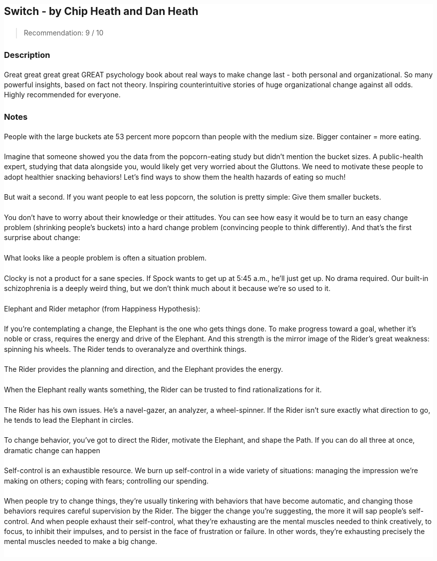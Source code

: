 ## Switch - by Chip Heath and Dan Heath
> Recommendation: 9 / 10
    
### Description
Great great great great GREAT psychology book about real ways to make change last - both personal and organizational. So many powerful insights, based on fact not theory. Inspiring counterintuitive stories of huge organizational change against all odds. Highly recommended for everyone.
    
### Notes
People with the large buckets ate 53 percent more popcorn than people with the medium size.  Bigger container = more eating.<br>
<br>
Imagine that someone showed you the data from the popcorn-eating study but didn’t mention the bucket sizes. A public-health expert, studying that data alongside you, would likely get very worried about the Gluttons. We need to motivate these people to adopt healthier snacking behaviors! Let’s find ways to show them the health hazards of eating so much!<br>
<br>
But wait a second. If you want people to eat less popcorn, the solution is pretty simple: Give them smaller buckets.<br>
<br>
You don’t have to worry about their knowledge or their attitudes. You can see how easy it would be to turn an easy change problem (shrinking people’s buckets) into a hard change problem (convincing people to think differently). And that’s the first surprise about change:<br>
<br>
What looks like a people problem is often a situation problem.<br>
<br>
Clocky is not a product for a sane species. If Spock wants to get up at 5:45 a.m., he’ll just get up. No drama required. Our built-in schizophrenia is a deeply weird thing, but we don’t think much about it because we’re so used to it.<br>
<br>
Elephant and Rider metaphor (from Happiness Hypothesis):<br>
<br>
If you’re contemplating a change, the Elephant is the one who gets things done. To make progress toward a goal, whether it’s noble or crass, requires the energy and drive of the Elephant. And this strength is the mirror image of the Rider’s great weakness: spinning his wheels. The Rider tends to overanalyze and overthink things.<br>
<br>
The Rider provides the planning and direction, and the Elephant provides the energy.<br>
<br>
When the Elephant really wants something, the Rider can be trusted to find rationalizations for it.<br>
<br>
The Rider has his own issues. He’s a navel-gazer, an analyzer, a wheel-spinner. If the Rider isn’t sure exactly what direction to go, he tends to lead the Elephant in circles.<br>
<br>
To change behavior, you’ve got to direct the Rider, motivate the Elephant, and shape the Path. If you can do all three at once, dramatic change can happen<br>
<br>
Self-control is an exhaustible resource.  We burn up self-control in a wide variety of situations: managing the impression we’re making on others; coping with fears; controlling our spending.<br>
<br>
When people try to change things, they’re usually tinkering with behaviors that have become automatic, and changing those behaviors requires careful supervision by the Rider. The bigger the change you’re suggesting, the more it will sap people’s self-control. And when people exhaust their self-control, what they’re exhausting are the mental muscles needed to think creatively, to focus, to inhibit their impulses, and to persist in the face of frustration or failure. In other words, they’re exhausting precisely the mental muscles needed to make a big change.<br>
<br>